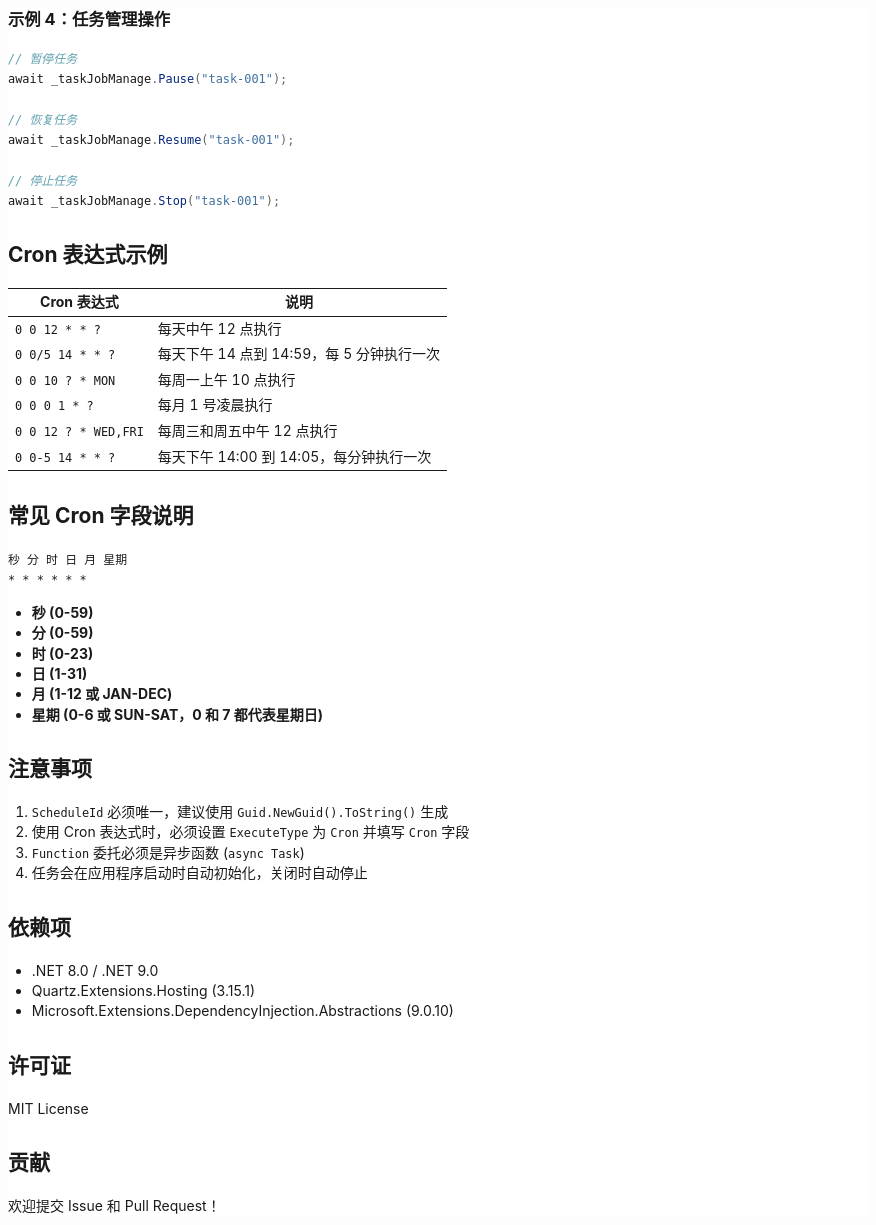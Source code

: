 ### 示例 4：任务管理操作

```csharp
// 暂停任务
await _taskJobManage.Pause("task-001");

// 恢复任务
await _taskJobManage.Resume("task-001");

// 停止任务
await _taskJobManage.Stop("task-001");
```

## Cron 表达式示例

| Cron 表达式          | 说明                                      |
| -------------------- | ----------------------------------------- |
| `0 0 12 * * ?`       | 每天中午 12 点执行                        |
| `0 0/5 14 * * ?`     | 每天下午 14 点到 14:59，每 5 分钟执行一次 |
| `0 0 10 ? * MON`     | 每周一上午 10 点执行                      |
| `0 0 0 1 * ?`        | 每月 1 号凌晨执行                         |
| `0 0 12 ? * WED,FRI` | 每周三和周五中午 12 点执行                |
| `0 0-5 14 * * ?`     | 每天下午 14:00 到 14:05，每分钟执行一次   |

## 常见 Cron 字段说明

```text
秒 分 时 日 月 星期
* * * * * *
```

- **秒 (0-59)**
- **分 (0-59)**
- **时 (0-23)**
- **日 (1-31)**
- **月 (1-12 或 JAN-DEC)**
- **星期 (0-6 或 SUN-SAT，0 和 7 都代表星期日)**

## 注意事项

1. `ScheduleId` 必须唯一，建议使用 `Guid.NewGuid().ToString()` 生成
2. 使用 Cron 表达式时，必须设置 `ExecuteType` 为 `Cron` 并填写 `Cron` 字段
3. `Function` 委托必须是异步函数 (`async Task`)
4. 任务会在应用程序启动时自动初始化，关闭时自动停止

## 依赖项

- .NET 8.0 / .NET 9.0
- Quartz.Extensions.Hosting (3.15.1)
- Microsoft.Extensions.DependencyInjection.Abstractions (9.0.10)

## 许可证

MIT License

## 贡献

欢迎提交 Issue 和 Pull Request！
